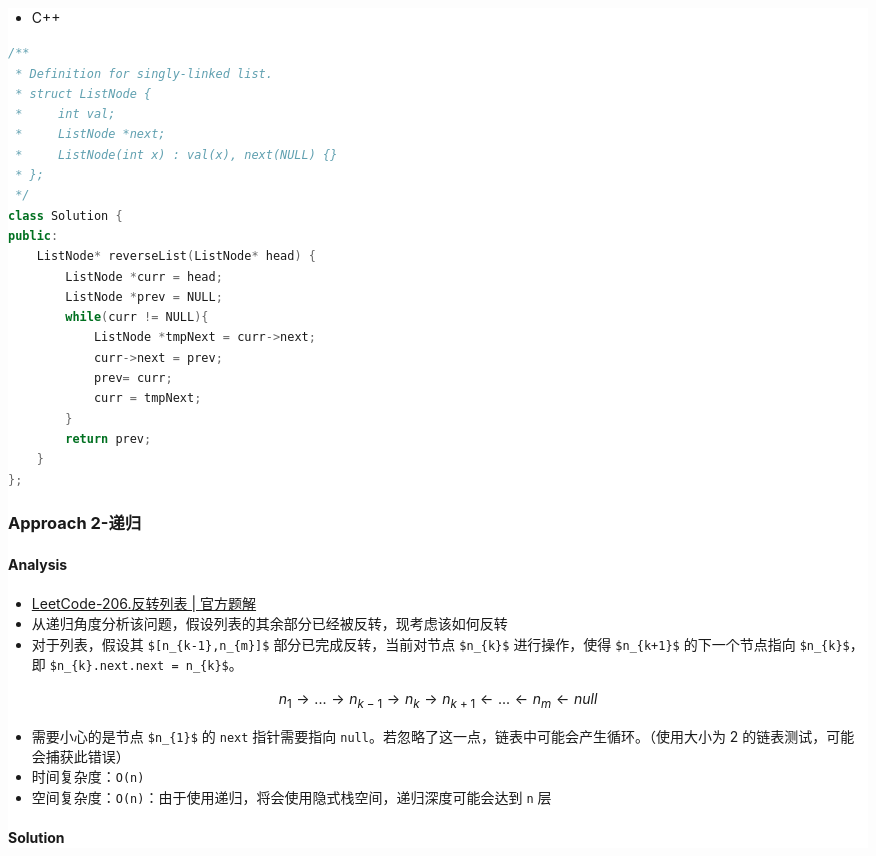 ```java
```

* C++

```cpp
/**
 * Definition for singly-linked list.
 * struct ListNode {
 *     int val;
 *     ListNode *next;
 *     ListNode(int x) : val(x), next(NULL) {}
 * };
 */
class Solution {
public:
    ListNode* reverseList(ListNode* head) {
        ListNode *curr = head;
        ListNode *prev = NULL;
        while(curr != NULL){
            ListNode *tmpNext = curr->next;
            curr->next = prev;
            prev= curr;
            curr = tmpNext;
        }
        return prev;
    }
};
```




### Approach 2-递归 

#### Analysis
* [LeetCode-206.反转列表 | 官方题解](https://leetcode-cn.com/problems/reverse-linked-list/solution/fan-zhuan-lian-biao-by-leetcode/)
* 从递归角度分析该问题，假设列表的其余部分已经被反转，现考虑该如何反转
* 对于列表，假设其 `$[n_{k-1},n_{m}]$` 部分已完成反转，当前对节点 `$n_{k}$` 进行操作，使得 `$n_{k+1}$` 的下一个节点指向 `$n_{k}$`，即 `$n_{k}.next.next = n_{k}$`。

```math

n_{1}\rightarrow ... \rightarrow n_{k-1} \rightarrow n_{k} \rightarrow n_{k+1} \leftarrow ... \leftarrow n_{m} \leftarrow null
 
```

* 需要小心的是节点 `$n_{1}$` 的 `next` 指针需要指向 `null`。若忽略了这一点，链表中可能会产生循环。（使用大小为 2 的链表测试，可能会捕获此错误）
* 时间复杂度：`O(n)`
* 空间复杂度：`O(n)`：由于使用递归，将会使用隐式栈空间，递归深度可能会达到 `n` 层


#### Solution
